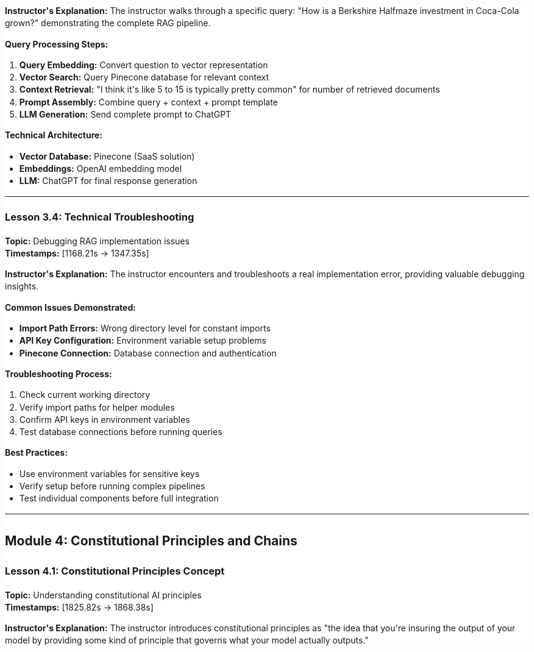 **Instructor's Explanation:**
The instructor walks through a specific query: "How is a Berkshire Halfmaze investment in Coca-Cola grown?" demonstrating the complete RAG pipeline.

**Query Processing Steps:**
1. **Query Embedding:** Convert question to vector representation
2. **Vector Search:** Query Pinecone database for relevant context
3. **Context Retrieval:** "I think it's like 5 to 15 is typically pretty common" for number of retrieved documents
4. **Prompt Assembly:** Combine query + context + prompt template
5. **LLM Generation:** Send complete prompt to ChatGPT

**Technical Architecture:**
- **Vector Database:** Pinecone (SaaS solution)
- **Embeddings:** OpenAI embedding model
- **LLM:** ChatGPT for final response generation

---

### Lesson 3.4: Technical Troubleshooting

**Topic:** Debugging RAG implementation issues  
**Timestamps:** [1168.21s → 1347.35s]

**Instructor's Explanation:**
The instructor encounters and troubleshoots a real implementation error, providing valuable debugging insights.

**Common Issues Demonstrated:**
- **Import Path Errors:** Wrong directory level for constant imports
- **API Key Configuration:** Environment variable setup problems
- **Pinecone Connection:** Database connection and authentication

**Troubleshooting Process:**
1. Check current working directory
2. Verify import paths for helper modules
3. Confirm API keys in environment variables
4. Test database connections before running queries

**Best Practices:**
- Use environment variables for sensitive keys
- Verify setup before running complex pipelines
- Test individual components before full integration

---

## Module 4: Constitutional Principles and Chains
### Lesson 4.1: Constitutional Principles Concept

**Topic:** Understanding constitutional AI principles  
**Timestamps:** [1825.82s → 1868.38s]

**Instructor's Explanation:**
The instructor introduces constitutional principles as "the idea that you're insuring the output of your model by providing some kind of principle that governs what your model actually outputs."
